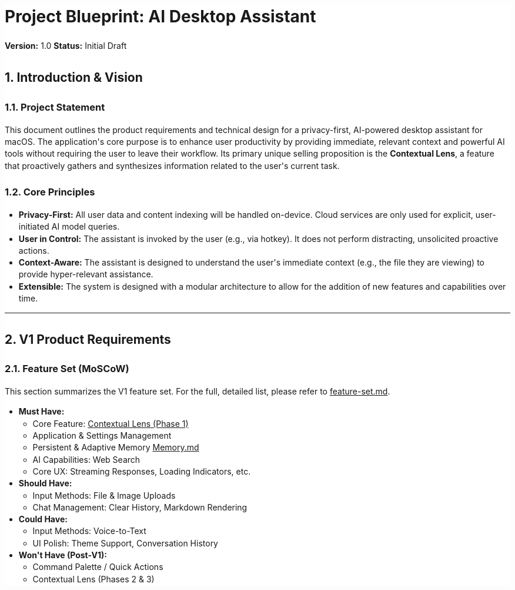# Project Blueprint: AI Desktop Assistant

**Version:** 1.0
**Status:** Initial Draft

## 1. Introduction & Vision

### 1.1. Project Statement

This document outlines the product requirements and technical design for a privacy-first, AI-powered desktop assistant for macOS. The application's core purpose is to enhance user productivity by providing immediate, relevant context and powerful AI tools without requiring the user to leave their workflow. Its primary unique selling proposition is the **Contextual Lens**, a feature that proactively gathers and synthesizes information related to the user's current task.

### 1.2. Core Principles

- **Privacy-First:** All user data and content indexing will be handled on-device. Cloud services are only used for explicit, user-initiated AI model queries.
- **User in Control:** The assistant is invoked by the user (e.g., via hotkey). It does not perform distracting, unsolicited proactive actions.
- **Context-Aware:** The assistant is designed to understand the user's immediate context (e.g., the file they are viewing) to provide hyper-relevant assistance.
- **Extensible:** The system is designed with a modular architecture to allow for the addition of new features and capabilities over time.

---

## 2. V1 Product Requirements

### 2.1. Feature Set (MoSCoW)

This section summarizes the V1 feature set. For the full, detailed list, please refer to [feature-set.md](./feature-set.md).

- **Must Have:**
  - Core Feature: [Contextual Lens (Phase 1)](./ContextualLens.md)
  - Application & Settings Management
  - Persistent & Adaptive Memory [Memory.md](./Memory.md)
  - AI Capabilities: Web Search
  - Core UX: Streaming Responses, Loading Indicators, etc.
- **Should Have:**
  - Input Methods: File & Image Uploads
  - Chat Management: Clear History, Markdown Rendering
- **Could Have:**
  - Input Methods: Voice-to-Text
  - UI Polish: Theme Support, Conversation History
- **Won't Have (Post-V1):**
  - Command Palette / Quick Actions
  - Contextual Lens (Phases 2 & 3)
